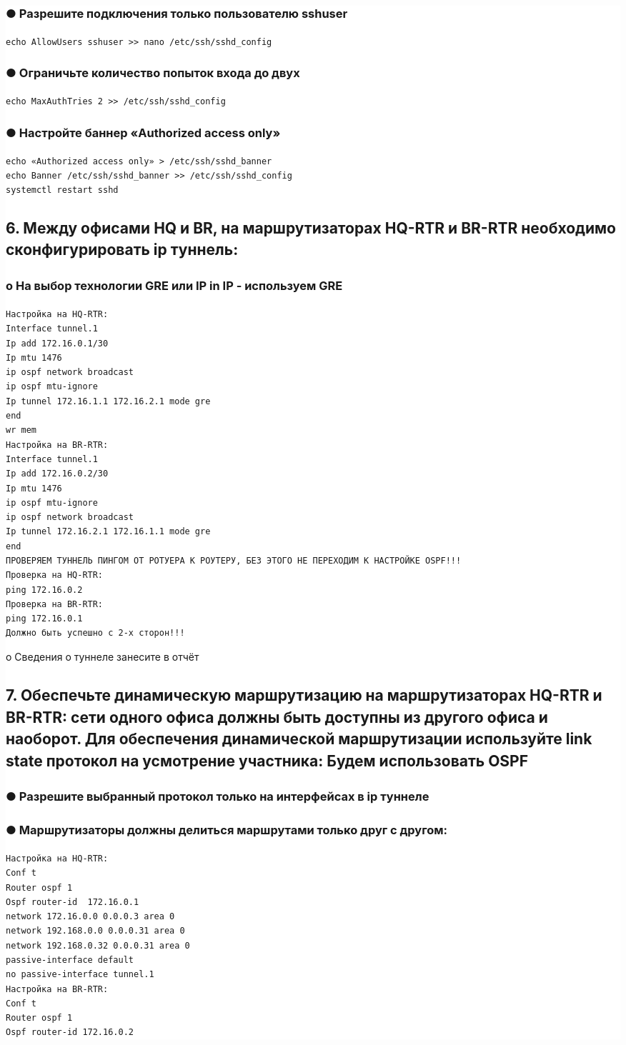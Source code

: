   ### ● Разрешите подключения только пользователю sshuser  
    echo AllowUsers sshuser >> nano /etc/ssh/sshd_config
 ### ● Ограничьте количество попыток входа до двух  
    echo MaxAuthTries 2 >> /etc/ssh/sshd_config
 ### ● Настройте баннер «Authorized access only»  
    echo «Authorized access only» > /etc/ssh/sshd_banner
    echo Banner /etc/ssh/sshd_banner >> /etc/ssh/sshd_config
    systemctl restart sshd
## 6. Между офисами HQ и BR, на маршрутизаторах HQ-RTR и BR-RTR необходимо сконфигурировать ip туннель: 
  ### o На выбор технологии GRE или IP in IP - используем GRE
    Настройка на HQ-RTR:  
    Interface tunnel.1   
    Ip add 172.16.0.1/30   
    Ip mtu 1476   
    ip ospf network broadcast   
    ip ospf mtu-ignore   
    Ip tunnel 172.16.1.1 172.16.2.1 mode gre   
    end    
    wr mem    
    Настройка на BR-RTR:  
    Interface tunnel.1  
    Ip add 172.16.0.2/30  
    Ip mtu 1476  
    ip ospf mtu-ignore  
    ip ospf network broadcast  
    Ip tunnel 172.16.2.1 172.16.1.1 mode gre  
    end    
    ПРОВЕРЯЕМ ТУННЕЛЬ ПИНГОМ ОТ РОТУЕРА К РОУТЕРУ, БЕЗ ЭТОГО НЕ ПЕРЕХОДИМ К НАСТРОЙКЕ OSPF!!!
    Проверка на HQ-RTR: 
    ping 172.16.0.2  
    Проверка на BR-RTR:  
    ping 172.16.0.1
    Должно быть успешно с 2-х сторон!!!
  o Сведения о туннеле занесите в отчёт
## 7. Обеспечьте динамическую маршрутизацию на маршрутизаторах HQ-RTR и BR-RTR: сети одного офиса должны быть доступны из другого офиса и наоборот. Для обеспечения динамической маршрутизации используйте link state протокол на усмотрение участника: Будем использовать OSPF      
  ### ● Разрешите выбранный протокол только на интерфейсах в ip туннеле   
  ### ● Маршрутизаторы должны делиться маршрутами только друг с другом:   
    Настройка на HQ-RTR:  
    Conf t
    Router ospf 1
    Ospf router-id  172.16.0.1
    network 172.16.0.0 0.0.0.3 area 0
    network 192.168.0.0 0.0.0.31 area 0
    network 192.168.0.32 0.0.0.31 area 0
    passive-interface default
    no passive-interface tunnel.1
    Настройка на BR-RTR:  
    Conf t
    Router ospf 1
    Ospf router-id 172.16.0.2